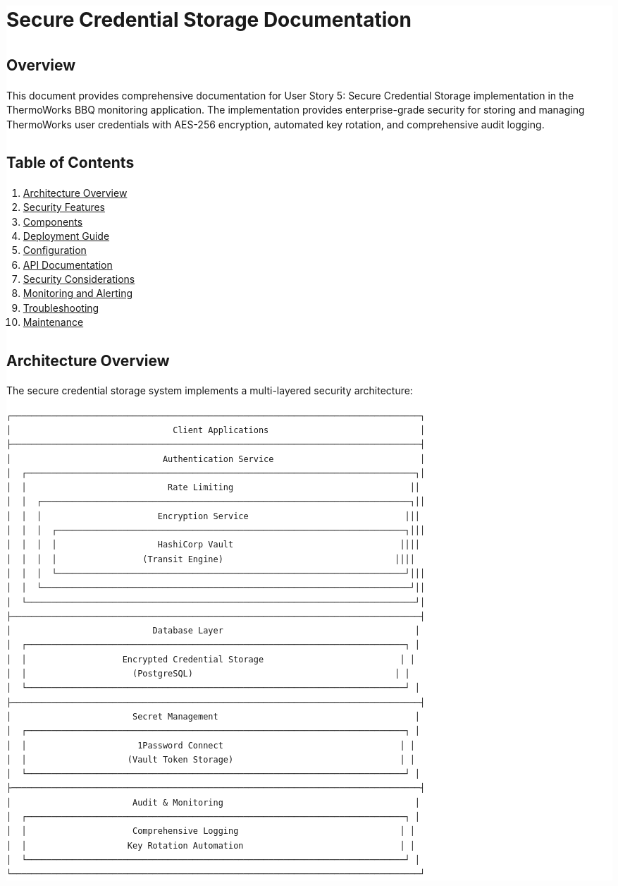 # Secure Credential Storage Documentation

## Overview

This document provides comprehensive documentation for User Story 5: Secure Credential Storage implementation in the ThermoWorks BBQ monitoring application. The implementation provides enterprise-grade security for storing and managing ThermoWorks user credentials with AES-256 encryption, automated key rotation, and comprehensive audit logging.

## Table of Contents

1. [Architecture Overview](#architecture-overview)
2. [Security Features](#security-features)
3. [Components](#components)
4. [Deployment Guide](#deployment-guide)
5. [Configuration](#configuration)
6. [API Documentation](#api-documentation)
7. [Security Considerations](#security-considerations)
8. [Monitoring and Alerting](#monitoring-and-alerting)
9. [Troubleshooting](#troubleshooting)
10. [Maintenance](#maintenance)

## Architecture Overview

The secure credential storage system implements a multi-layered security architecture:

```
┌─────────────────────────────────────────────────────────────────────────────────┐
│                                Client Applications                              │
├─────────────────────────────────────────────────────────────────────────────────┤
│                              Authentication Service                             │
│  ┌─────────────────────────────────────────────────────────────────────────────┐│
│  │                            Rate Limiting                                   ││
│  │  ┌─────────────────────────────────────────────────────────────────────────┐││
│  │  │                       Encryption Service                               │││
│  │  │  ┌─────────────────────────────────────────────────────────────────────┐│││
│  │  │  │                    HashiCorp Vault                                 ││││
│  │  │  │                 (Transit Engine)                                  ││││
│  │  │  └─────────────────────────────────────────────────────────────────────┘│││
│  │  └─────────────────────────────────────────────────────────────────────────┘││
│  └─────────────────────────────────────────────────────────────────────────────┘│
├─────────────────────────────────────────────────────────────────────────────────┤
│                            Database Layer                                      │
│  ┌───────────────────────────────────────────────────────────────────────────┐ │
│  │                   Encrypted Credential Storage                           │ │
│  │                     (PostgreSQL)                                        │ │
│  └───────────────────────────────────────────────────────────────────────────┘ │
├─────────────────────────────────────────────────────────────────────────────────┤
│                        Secret Management                                       │
│  ┌───────────────────────────────────────────────────────────────────────────┐ │
│  │                      1Password Connect                                   │ │
│  │                    (Vault Token Storage)                                 │ │
│  └───────────────────────────────────────────────────────────────────────────┘ │
├─────────────────────────────────────────────────────────────────────────────────┤
│                        Audit & Monitoring                                      │
│  ┌───────────────────────────────────────────────────────────────────────────┐ │
│  │                     Comprehensive Logging                                │ │
│  │                    Key Rotation Automation                               │ │
│  └───────────────────────────────────────────────────────────────────────────┘ │
└─────────────────────────────────────────────────────────────────────────────────┘
```
